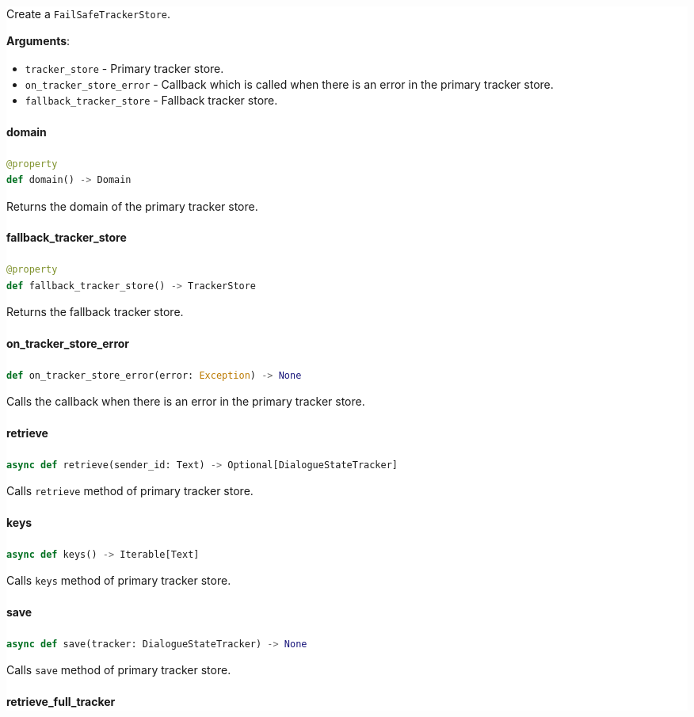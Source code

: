Create a `FailSafeTrackerStore`.

**Arguments**:

- `tracker_store` - Primary tracker store.
- `on_tracker_store_error` - Callback which is called when there is an error
  in the primary tracker store.
- `fallback_tracker_store` - Fallback tracker store.

#### domain

```python
@property
def domain() -> Domain
```

Returns the domain of the primary tracker store.

#### fallback\_tracker\_store

```python
@property
def fallback_tracker_store() -> TrackerStore
```

Returns the fallback tracker store.

#### on\_tracker\_store\_error

```python
def on_tracker_store_error(error: Exception) -> None
```

Calls the callback when there is an error in the primary tracker store.

#### retrieve

```python
async def retrieve(sender_id: Text) -> Optional[DialogueStateTracker]
```

Calls `retrieve` method of primary tracker store.

#### keys

```python
async def keys() -> Iterable[Text]
```

Calls `keys` method of primary tracker store.

#### save

```python
async def save(tracker: DialogueStateTracker) -> None
```

Calls `save` method of primary tracker store.

#### retrieve\_full\_tracker
